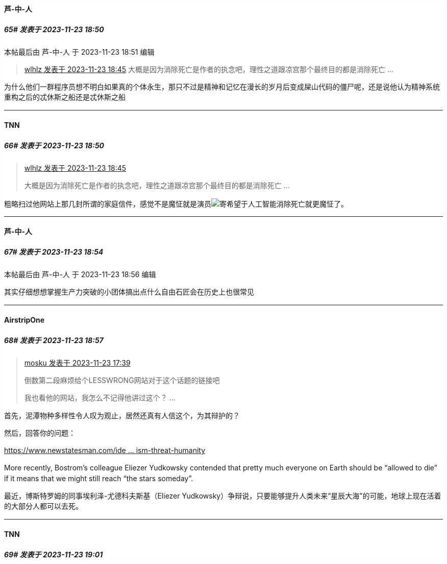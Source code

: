 ####  芦-中-人  
##### 65#       发表于 2023-11-23 18:50

 本帖最后由 芦-中-人 于 2023-11-23 18:51 编辑 
<blockquote><a href="httphttps://bbs.saraba1st.com/2b/forum.php?mod=redirect&amp;goto=findpost&amp;pid=63121491&amp;ptid=2161716" target="_blank">wlhlz 发表于 2023-11-23 18:45</a>
大概是因为消除死亡是作者的执念吧，理性之道跟凉宫那个最终目的都是消除死亡 ...</blockquote>
为什么他们一群程序员想不明白如果真的个体永生，那只不过是精神和记忆在漫长的岁月后变成屎山代码的僵尸呢，还是说他认为精神系统重构之后的忒休斯之船还是忒休斯之船

*****

####  TNN  
##### 66#       发表于 2023-11-23 18:50

<blockquote><a href="httphttps://bbs.saraba1st.com/2b/forum.php?mod=redirect&amp;goto=findpost&amp;pid=63121491&amp;ptid=2161716" target="_blank">wlhlz 发表于 2023-11-23 18:45</a>

大概是因为消除死亡是作者的执念吧，理性之道跟凉宫那个最终目的都是消除死亡 ...</blockquote>
粗略扫过他网站上那几封所谓的家庭信件，感觉不是魔怔就是演员<img src="https://static.saraba1st.com/image/smiley/face2017/068.png" referrerpolicy="no-referrer">寄希望于人工智能消除死亡就更魔怔了。


*****

####  芦-中-人  
##### 67#       发表于 2023-11-23 18:54

 本帖最后由 芦-中-人 于 2023-11-23 18:56 编辑 

其实仔细想想掌握生产力突破的小团体搞出点什么自由石匠会在历史上也很常见

*****

####  AirstripOne  
##### 68#       发表于 2023-11-23 18:57

<blockquote><a href="httphttps://bbs.saraba1st.com/2b/forum.php?mod=redirect&amp;goto=findpost&amp;pid=63120986&amp;ptid=2161716" target="_blank">mosku 发表于 2023-11-23 17:39</a>

倒数第二段麻烦给个LESSWRONG网站对于这个话题的链接吧

我也看他的网站，我怎么不记得他讲过这个？ ...</blockquote>
首先，泥潭物种多样性令人叹为观止，居然还真有人信这个，为其辩护的？

然后，回答你的问题：

[https://www.newstatesman.com/ide ... ism-threat-humanity](https://www.newstatesman.com/ideas/2023/08/longtermism-threat-humanity)

More recently, Bostrom’s colleague Eliezer Yudkowsky contended that pretty much everyone on Earth should be “allowed to die” if it means that we might still reach “the stars someday”. 

最近，博斯特罗姆的同事埃利泽-尤德科夫斯基（Eliezer Yudkowsky）争辩说，只要能够提升人类未来“星辰大海”的可能，地球上现在活着的大部分人都可以去死。

*****

####  TNN  
##### 69#       发表于 2023-11-23 19:01
